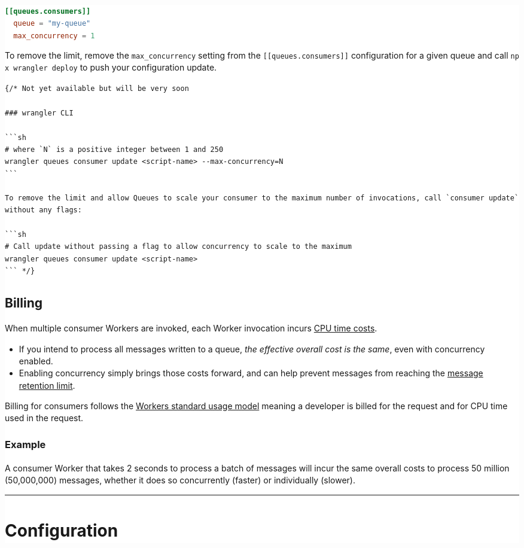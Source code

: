 <WranglerConfig>

```toml
[[queues.consumers]]
  queue = "my-queue"
  max_concurrency = 1
```

</WranglerConfig>

To remove the limit, remove the `max_concurrency` setting from the `[[queues.consumers]]` configuration for a given queue and call `npx wrangler deploy` to push your configuration update.

    {/* Not yet available but will be very soon

    ### wrangler CLI

    ```sh
    # where `N` is a positive integer between 1 and 250
    wrangler queues consumer update <script-name> --max-concurrency=N
    ```

    To remove the limit and allow Queues to scale your consumer to the maximum number of invocations, call `consumer update` without any flags:

    ```sh
    # Call update without passing a flag to allow concurrency to scale to the maximum
    wrangler queues consumer update <script-name>
    ``` */}

## Billing

When multiple consumer Workers are invoked, each Worker invocation incurs [CPU time costs](/workers/platform/pricing/#workers).

- If you intend to process all messages written to a queue, _the effective overall cost is the same_, even with concurrency enabled.
- Enabling concurrency simply brings those costs forward, and can help prevent messages from reaching the [message retention limit](/queues/platform/limits/).

Billing for consumers follows the [Workers standard usage model](/workers/platform/pricing/#example-pricing) meaning a developer is billed for the request and for CPU time used in the request.

### Example

A consumer Worker that takes 2 seconds to process a batch of messages will incur the same overall costs to process 50 million (50,000,000) messages, whether it does so concurrently (faster) or individually (slower).

---

# Configuration
